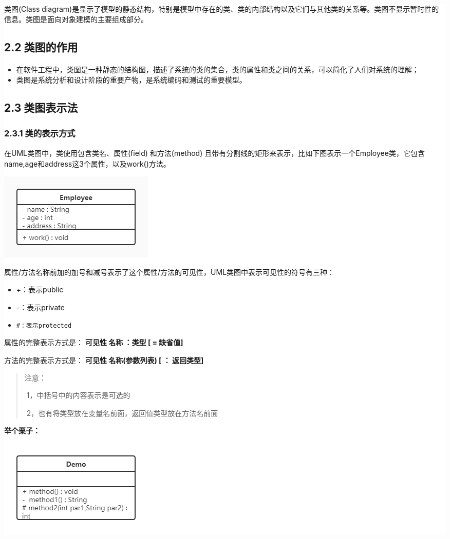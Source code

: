 类图(Class diagram)是显示了模型的静态结构，特别是模型中存在的类、类的内部结构以及它们与其他类的关系等。类图不显示暂时性的信息。类图是面向对象建模的主要组成部分。

## 2.2 类图的作用

* 在软件工程中，类图是一种静态的结构图，描述了系统的类的集合，类的属性和类之间的关系，可以简化了人们对系统的理解；
* 类图是系统分析和设计阶段的重要产物，是系统编码和测试的重要模型。

## 2.3 类图表示法

### 2.3.1 类的表示方式 

在UML类图中，类使用包含类名、属性(field) 和方法(method) 且带有分割线的矩形来表示，比如下图表示一个Employee类，它包含name,age和address这3个属性，以及work()方法。 

![](Design_Pattern.imgs/Employee.jpg)

属性/方法名称前加的加号和减号表示了这个属性/方法的可见性，UML类图中表示可见性的符号有三种：

* +：表示public

* -：表示private

* `#：表示protected`

属性的完整表示方式是： **可见性  名称 ：类型 [ = 缺省值]**  

方法的完整表示方式是： **可见性  名称(参数列表) [ ： 返回类型]**

> 注意：
>
> ​	1，中括号中的内容表示是可选的
>
> ​	2，也有将类型放在变量名前面，返回值类型放在方法名前面

**举个栗子：**

![](Design_Pattern.imgs/demo.png)
